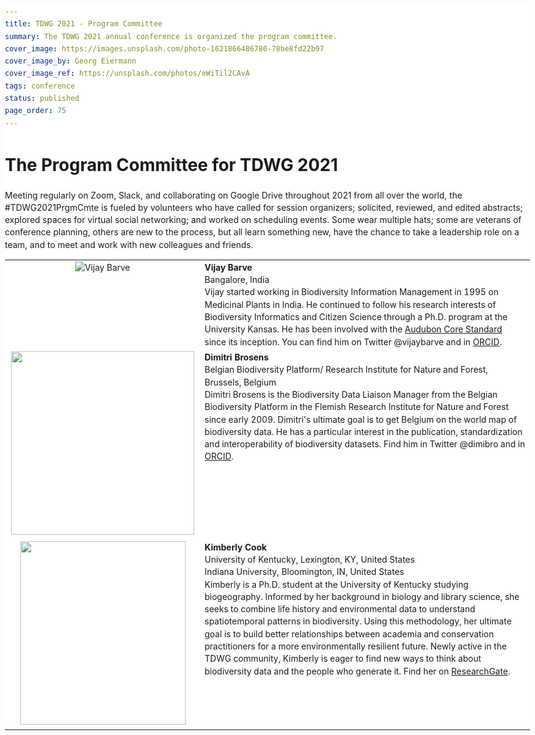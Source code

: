 ```yaml
---
title: TDWG 2021 - Program Committee
summary: The TDWG 2021 annual conference is organized the program committee.
cover_image: https://images.unsplash.com/photo-1621866486780-78be8fd22b97
cover_image_by: Georg Eiermann
cover_image_ref: https://unsplash.com/photos/eWiTil2CAvA
tags: conference
status: published
page_order: 75
---
```

# The Program Committee for TDWG 2021

Meeting regularly on Zoom, Slack, and collaborating on Google Drive throughout 2021 from all over the world, the #TDWG2021PrgmCmte is fueled by volunteers who have called for session organizers; solicited, reviewed, and edited abstracts; explored spaces for virtual social networking; and worked on scheduling events. Some wear multiple hats; some are veterans of conference planning, others are new to the process, but all learn something new, have the chance to take a leadership role on a team, and to meet and work with new colleagues and friends.

<table>
<tbody>
<tr>
<td style="text-align: center; vertical-align: top; width: 306px;"><img src="https://static.tdwg.org/conferences/2021/images/pc/barve-vijay.jpg" alt="Vijay Barve" width="300" height="300" /></td>
<td><b>Vijay Barve</b><br />
Bangalore, India <br / >
Vijay started working in Biodiversity Information Management in 1995 on Medicinal Plants in India. He continued to follow his research interests of Biodiversity Informatics and Citizen Science through a Ph.D. program at the University Kansas. He has been involved with the <a href="https://www.tdwg.org/standards/ac/">Audubon Core Standard</a> since its inception. You can find him on Twitter @vijaybarve and in 
<a href="https://orcid.org/0000-0002-4852-2567">ORCID</a>.
  </td>
</tr>
<tr>
<td style="text-align: center; vertical-align: top; width: 306px;"><img src="https://static.tdwg.org/conferences/2021/images/pc/brosens-dimi.jpg" alt="" width="300" height="300" /></td>
<td><b>Dimitri Brosens</b><br />
Belgian Biodiversity Platform/ Research Institute for Nature and Forest, Brussels, Belgium<br />
Dimitri Brosens is the Biodiversity Data Liaison Manager from the Belgian Biodiversity Platform in the Flemish Research Institute for Nature and Forest since early 2009. Dimitri's ultimate goal is to get Belgium on the world map of biodiversity data. He has a particular interest in the publication, standardization and interoperability of biodiversity datasets.  Find him in Twitter @dimibro and in <a href="https://orcid.org/0000-0002-0846-9116">ORCID</a>.
   </td>
</tr>
<tr>
<td style="text-align: center; vertical-align: top; width: 306px;"><img src="https://static.tdwg.org/conferences/2021/images/pc/cook-kimberly.jpg" alt="" width="271" height="300" /></td>
<td><b>Kimberly Cook</b><br />
University of Kentucky, Lexington, KY, United States <br / >
Indiana University, Bloomington, IN, United States <br />
Kimberly is a Ph.D. student at the University of Kentucky studying biogeography. Informed by her background in biology and library science, she seeks to combine life history and environmental data to understand spatiotemporal patterns in biodiversity. Using this methodology, her ultimate goal is to build better relationships between academia and conservation practitioners for a more environmentally resilient future. Newly active in the TDWG community, Kimberly is eager to find new ways to think about biodiversity data and the people who generate it. Find her on <a href="https://www.researchgate.net/profile/Kimberly-Cook-3">ResearchGate</a>. 
  </td>
</tr>
<tr>